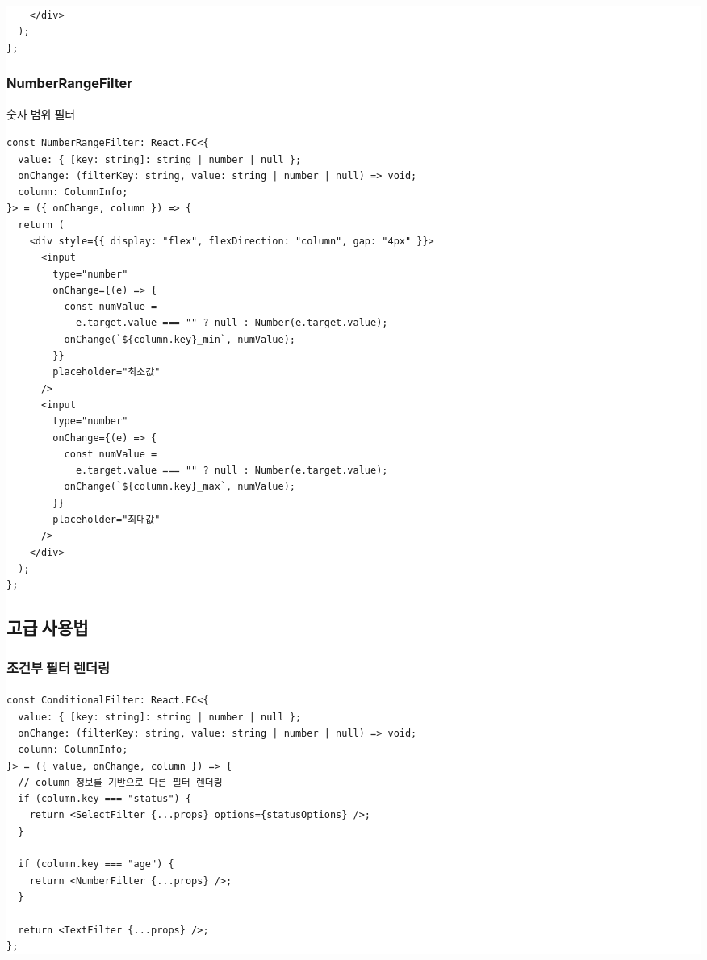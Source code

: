 ```tsx
    </div>
  );
};
```

### NumberRangeFilter

숫자 범위 필터

```tsx
const NumberRangeFilter: React.FC<{
  value: { [key: string]: string | number | null };
  onChange: (filterKey: string, value: string | number | null) => void;
  column: ColumnInfo;
}> = ({ onChange, column }) => {
  return (
    <div style={{ display: "flex", flexDirection: "column", gap: "4px" }}>
      <input
        type="number"
        onChange={(e) => {
          const numValue =
            e.target.value === "" ? null : Number(e.target.value);
          onChange(`${column.key}_min`, numValue);
        }}
        placeholder="최소값"
      />
      <input
        type="number"
        onChange={(e) => {
          const numValue =
            e.target.value === "" ? null : Number(e.target.value);
          onChange(`${column.key}_max`, numValue);
        }}
        placeholder="최대값"
      />
    </div>
  );
};
```

## 고급 사용법

### 조건부 필터 렌더링

```tsx
const ConditionalFilter: React.FC<{
  value: { [key: string]: string | number | null };
  onChange: (filterKey: string, value: string | number | null) => void;
  column: ColumnInfo;
}> = ({ value, onChange, column }) => {
  // column 정보를 기반으로 다른 필터 렌더링
  if (column.key === "status") {
    return <SelectFilter {...props} options={statusOptions} />;
  }

  if (column.key === "age") {
    return <NumberFilter {...props} />;
  }

  return <TextFilter {...props} />;
};
```
